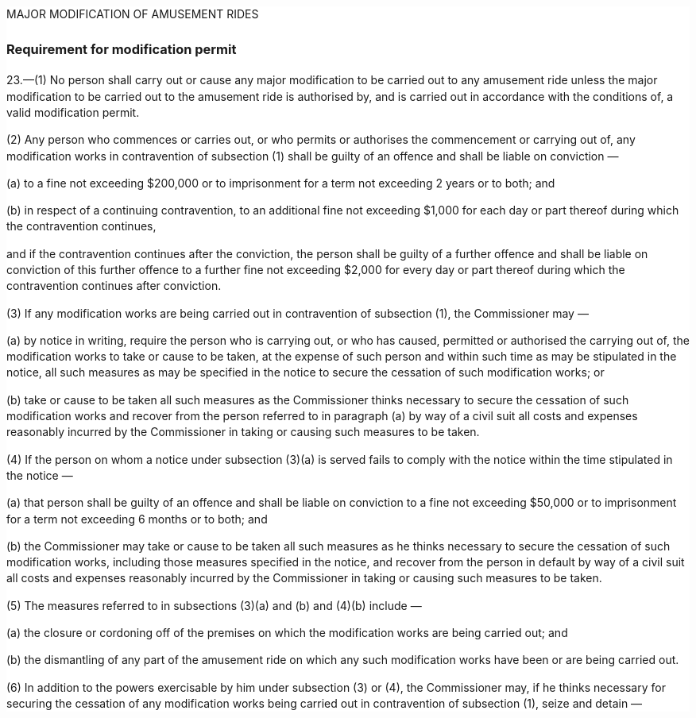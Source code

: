 MAJOR MODIFICATION OF AMUSEMENT RIDES

### Requirement for modification permit

23\.—(1) No person shall carry out or cause any major modification to be carried out to any amusement ride unless the major modification to be carried out to the amusement ride is authorised by, and is carried out in accordance with the conditions of, a valid modification permit.

(2) Any person who commences or carries out, or who permits or authorises the commencement or carrying out of, any modification works in contravention of subsection (1) shall be guilty of an offence and shall be liable on conviction —

(a) to a fine not exceeding $200,000 or to imprisonment for a term not exceeding 2 years or to both; and

(b) in respect of a continuing contravention, to an additional fine not exceeding $1,000 for each day or part thereof during which the contravention continues,

and if the contravention continues after the conviction, the person shall be guilty of a further offence and shall be liable on conviction of this further offence to a further fine not exceeding $2,000 for every day or part thereof during which the contravention continues after conviction.

(3) If any modification works are being carried out in contravention of subsection (1), the Commissioner may —

(a) by notice in writing, require the person who is carrying out, or who has caused, permitted or authorised the carrying out of, the modification works to take or cause to be taken, at the expense of such person and within such time as may be stipulated in the notice, all such measures as may be specified in the notice to secure the cessation of such modification works; or

(b) take or cause to be taken all such measures as the Commissioner thinks necessary to secure the cessation of such modification works and recover from the person referred to in paragraph (a) by way of a civil suit all costs and expenses reasonably incurred by the Commissioner in taking or causing such measures to be taken.

(4) If the person on whom a notice under subsection (3)(a) is served fails to comply with the notice within the time stipulated in the notice —

(a) that person shall be guilty of an offence and shall be liable on conviction to a fine not exceeding $50,000 or to imprisonment for a term not exceeding 6 months or to both; and

(b) the Commissioner may take or cause to be taken all such measures as he thinks necessary to secure the cessation of such modification works, including those measures specified in the notice, and recover from the person in default by way of a civil suit all costs and expenses reasonably incurred by the Commissioner in taking or causing such measures to be taken.

(5) The measures referred to in subsections (3)(a) and (b) and (4)(b) include —

(a) the closure or cordoning off of the premises on which the modification works are being carried out; and

(b) the dismantling of any part of the amusement ride on which any such modification works have been or are being carried out.

(6) In addition to the powers exercisable by him under subsection (3) or (4), the Commissioner may, if he thinks necessary for securing the cessation of any modification works being carried out in contravention of subsection (1), seize and detain —
